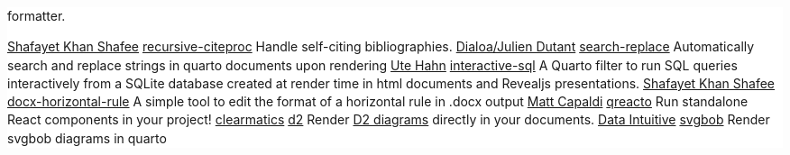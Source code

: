 formatter. </span></td>
<td><span class="listing-author"><a
href="https://github.com/shafayetShafee/">Shafayet Khan
Shafee</a></span></td>
</tr>
<tr class="odd" data-index="40"
data-listing-name-sort="recursive-citeproc">
<td><a href="https://github.com/dialoa/recursive-citeproc"
class="name listing-name">recursive-citeproc</a></td>
<td><span class="listing-description">Handle self-citing bibliographies.
</span></td>
<td><span class="listing-author"><a
href="https://github.com/dialoa/">Dialoa/Julien Dutant</a></span></td>
</tr>
<tr class="even" data-index="41"
data-listing-name-sort="search-replace">
<td><a href="https://github.com/ute/search-replace"
class="name listing-name">search-replace</a></td>
<td><span class="listing-description">Automatically search and replace
strings in quarto documents upon rendering </span></td>
<td><span class="listing-author"><a href="https://github.com/ute/">Ute
Hahn</a></span></td>
</tr>
<tr class="odd" data-index="42"
data-listing-name-sort="interactive-sql">
<td><a href="https://github.com/shafayetShafee/interactive-sql"
class="name listing-name">interactive-sql</a></td>
<td><span class="listing-description">A Quarto filter to run SQL queries
interactively from a SQLite database created at render time in html
documents and Revealjs presentations. </span></td>
<td><span class="listing-author"><a
href="https://github.com/shafayetShafee/">Shafayet Khan
Shafee</a></span></td>
</tr>
<tr class="even" data-index="43"
data-listing-name-sort="docx-horizontal-rule">
<td><a href="https://github.com/ttalVlatt/Quarto-Docx-Horizontal-Rule"
class="name listing-name">docx-horizontal-rule</a></td>
<td><span class="listing-description">A simple tool to edit the format
of a horizontal rule in .docx output </span></td>
<td><span class="listing-author"><a
href="https://github.com/ttalVlatt/">Matt Capaldi</a></span></td>
</tr>
<tr class="odd" data-index="44" data-listing-name-sort="qreacto">
<td><a href="https://github.com/clearmatics/qreacto"
class="name listing-name">qreacto</a></td>
<td><span class="listing-description">Run standalone React components in
your project! </span></td>
<td><span class="listing-author"><a
href="https://github.com/clearmatics/">clearmatics</a></span></td>
</tr>
<tr class="even" data-index="45" data-listing-name-sort="d2">
<td><a href="https://github.com/data-intuitive/quarto-d2"
class="name listing-name">d2</a></td>
<td><span class="listing-description">Render <a
href="https://d2lang.com">D2 diagrams</a> directly in your documents.
</span></td>
<td><span class="listing-author"><a
href="https://github.com/data-intuitive/">Data Intuitive</a></span></td>
</tr>
<tr class="odd" data-index="46" data-listing-name-sort="svgbob">
<td><a href="https://github.com/kdheepak/quarto-svgbob"
class="name listing-name">svgbob</a></td>
<td><span class="listing-description">Render svgbob diagrams in quarto